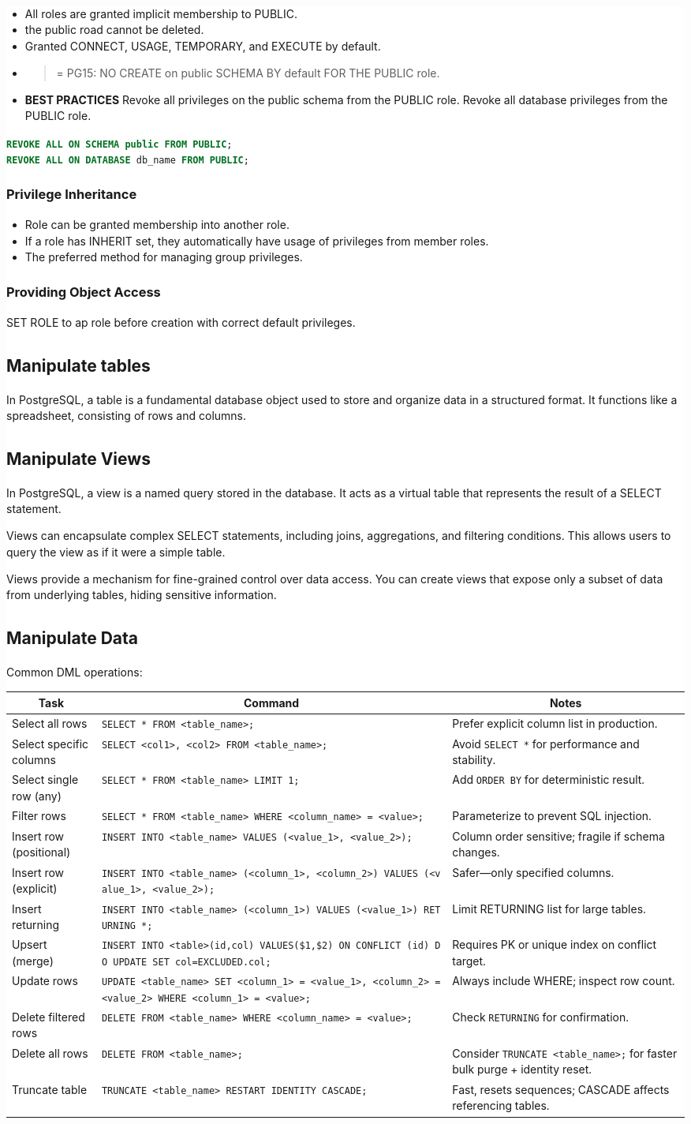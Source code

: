 - All roles are granted implicit membership to PUBLIC.
- the public road cannot be deleted.
- Granted  CONNECT, USAGE, TEMPORARY, and EXECUTE by default.
- >= PG15: NO CREATE on public SCHEMA BY default FOR THE PUBLIC role.
- **BEST PRACTICES**  Revoke all privileges on the public schema from the PUBLIC role. Revoke all database privileges from the PUBLIC role.

```sql
REVOKE ALL ON SCHEMA public FROM PUBLIC;
REVOKE ALL ON DATABASE db_name FROM PUBLIC;
```

### Privilege Inheritance

- Role can be granted membership into another role.
- If a role has INHERIT set, they automatically have usage of privileges from member roles.
- The preferred method for managing group privileges.

### Providing Object Access

SET ROLE to ap role before creation with correct default privileges.

## Manipulate tables

In PostgreSQL, a table is a fundamental database object used to store and organize data in a structured format. It functions like a spreadsheet, consisting of rows and columns.

## Manipulate Views

In PostgreSQL, a view is a named query stored in the database. It acts as a virtual table that represents the result of a SELECT statement.

Views can encapsulate complex SELECT statements, including joins, aggregations, and filtering conditions. This allows users to query the view as if it were a simple table.

Views provide a mechanism for fine-grained control over data access. You can create views that expose only a subset of data from underlying tables, hiding sensitive information.

## Manipulate Data

Common DML operations:

| Task | Command | Notes |
|------|---------|-------|
| Select all rows | `SELECT * FROM <table_name>;` | Prefer explicit column list in production. |
| Select specific columns | `SELECT <col1>, <col2> FROM <table_name>;` | Avoid `SELECT *` for performance and stability. |
| Select single row (any) | `SELECT * FROM <table_name> LIMIT 1;` | Add `ORDER BY` for deterministic result. |
| Filter rows | `SELECT * FROM <table_name> WHERE <column_name> = <value>;` | Parameterize to prevent SQL injection. |
| Insert row (positional) | `INSERT INTO <table_name> VALUES (<value_1>, <value_2>);` | Column order sensitive; fragile if schema changes. |
| Insert row (explicit) | `INSERT INTO <table_name> (<column_1>, <column_2>) VALUES (<value_1>, <value_2>);` | Safer—only specified columns. |
| Insert returning | `INSERT INTO <table_name> (<column_1>) VALUES (<value_1>) RETURNING *;` | Limit RETURNING list for large tables. |
| Upsert (merge) | `INSERT INTO <table>(id,col) VALUES($1,$2) ON CONFLICT (id) DO UPDATE SET col=EXCLUDED.col;` | Requires PK or unique index on conflict target. |
| Update rows | `UPDATE <table_name> SET <column_1> = <value_1>, <column_2> = <value_2> WHERE <column_1> = <value>;` | Always include WHERE; inspect row count. |
| Delete filtered rows | `DELETE FROM <table_name> WHERE <column_name> = <value>;` | Check `RETURNING` for confirmation. |
| Delete all rows | `DELETE FROM <table_name>;` | Consider `TRUNCATE <table_name>;` for faster bulk purge + identity reset. |
| Truncate table | `TRUNCATE <table_name> RESTART IDENTITY CASCADE;` | Fast, resets sequences; CASCADE affects referencing tables. |
